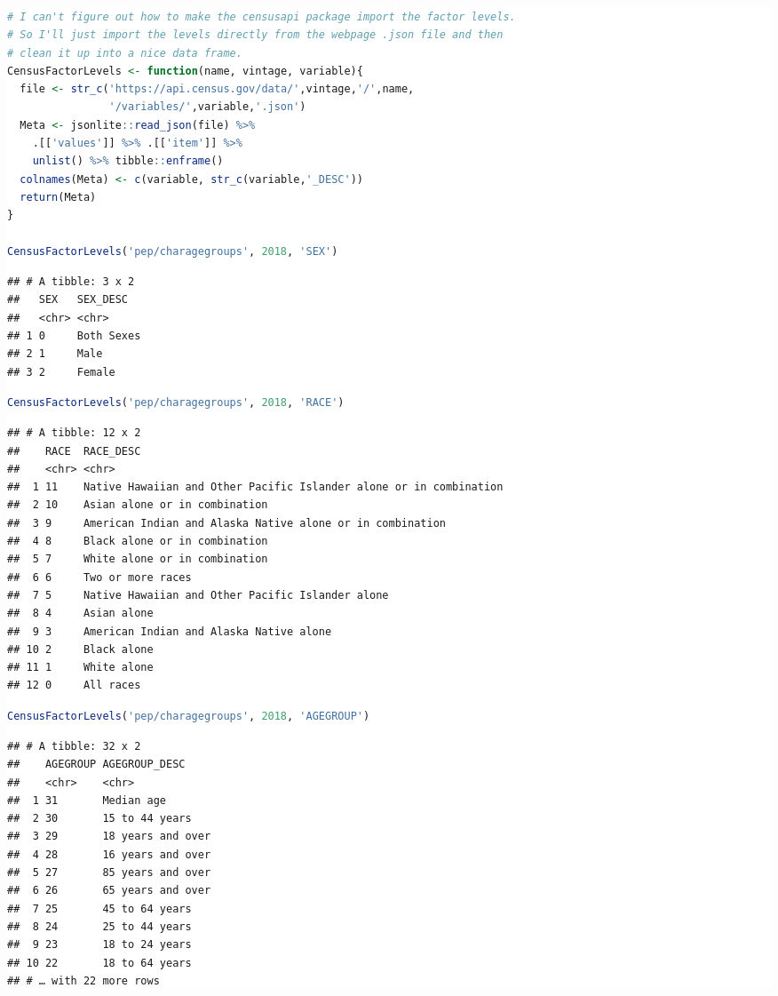```r
# I can't figure out how to make the censusapi package import the factor levels. 
# So I'll just import the levels directly from the webpage .json file and then 
# clean it up into a nice data frame.
CensusFactorLevels <- function(name, vintage, variable){
  file <- str_c('https://api.census.gov/data/',vintage,'/',name,
                '/variables/',variable,'.json')
  Meta <- jsonlite::read_json(file) %>% 
    .[['values']] %>% .[['item']] %>% 
    unlist() %>% tibble::enframe() 
  colnames(Meta) <- c(variable, str_c(variable,'_DESC'))
  return(Meta)
}

CensusFactorLevels('pep/charagegroups', 2018, 'SEX') 
```

```
## # A tibble: 3 x 2
##   SEX   SEX_DESC  
##   <chr> <chr>     
## 1 0     Both Sexes
## 2 1     Male      
## 3 2     Female
```

```r
CensusFactorLevels('pep/charagegroups', 2018, 'RACE') 
```

```
## # A tibble: 12 x 2
##    RACE  RACE_DESC                                                         
##    <chr> <chr>                                                             
##  1 11    Native Hawaiian and Other Pacific Islander alone or in combination
##  2 10    Asian alone or in combination                                     
##  3 9     American Indian and Alaska Native alone or in combination         
##  4 8     Black alone or in combination                                     
##  5 7     White alone or in combination                                     
##  6 6     Two or more races                                                 
##  7 5     Native Hawaiian and Other Pacific Islander alone                  
##  8 4     Asian alone                                                       
##  9 3     American Indian and Alaska Native alone                           
## 10 2     Black alone                                                       
## 11 1     White alone                                                       
## 12 0     All races
```

```r
CensusFactorLevels('pep/charagegroups', 2018, 'AGEGROUP') 
```

```
## # A tibble: 32 x 2
##    AGEGROUP AGEGROUP_DESC    
##    <chr>    <chr>            
##  1 31       Median age       
##  2 30       15 to 44 years   
##  3 29       18 years and over
##  4 28       16 years and over
##  5 27       85 years and over
##  6 26       65 years and over
##  7 25       45 to 64 years   
##  8 24       25 to 44 years   
##  9 23       18 to 24 years   
## 10 22       18 to 64 years   
## # … with 22 more rows
```
